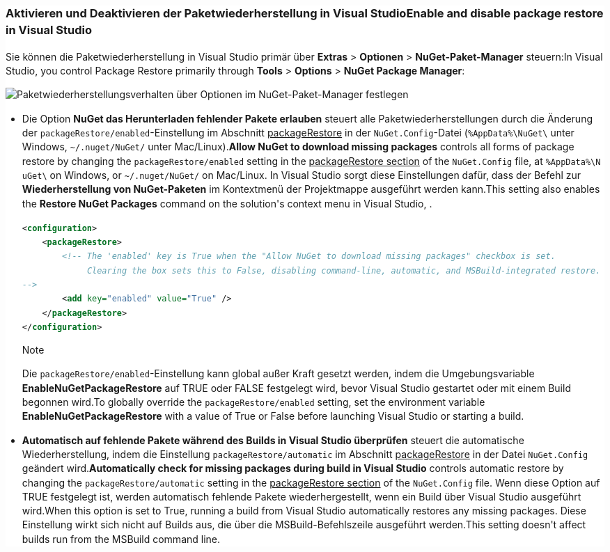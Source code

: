 ### <a name="enable-and-disable-package-restore-in-visual-studio"></a><span data-ttu-id="6d1e6-161">Aktivieren und Deaktivieren der Paketwiederherstellung in Visual Studio</span><span class="sxs-lookup"><span data-stu-id="6d1e6-161">Enable and disable package restore in Visual Studio</span></span>

<span data-ttu-id="6d1e6-162">Sie können die Paketwiederherstellung in Visual Studio primär über **Extras** > **Optionen** > **NuGet-Paket-Manager** steuern:</span><span class="sxs-lookup"><span data-stu-id="6d1e6-162">In Visual Studio, you control Package Restore primarily through **Tools** > **Options** > **NuGet Package Manager**:</span></span>

![Paketwiederherstellungsverhalten über Optionen im NuGet-Paket-Manager festlegen](media/Restore-01-AutoRestoreOptions.png)

- <span data-ttu-id="6d1e6-164">Die Option **NuGet das Herunterladen fehlender Pakete erlauben** steuert alle Paketwiederherstellungen durch die Änderung der `packageRestore/enabled`-Einstellung im Abschnitt [packageRestore](../reference/nuget-config-file.md#packagerestore-section) in der `NuGet.Config`-Datei (`%AppData%\NuGet\` unter Windows, `~/.nuget/NuGet/` unter Mac/Linux).</span><span class="sxs-lookup"><span data-stu-id="6d1e6-164">**Allow NuGet to download missing packages** controls all forms of package restore by changing the `packageRestore/enabled` setting in the [packageRestore section](../reference/nuget-config-file.md#packagerestore-section) of the `NuGet.Config` file, at `%AppData%\NuGet\` on Windows, or `~/.nuget/NuGet/` on Mac/Linux.</span></span> <span data-ttu-id="6d1e6-165">In Visual Studio sorgt diese Einstellungen dafür, dass der Befehl zur **Wiederherstellung von NuGet-Paketen** im Kontextmenü der Projektmappe ausgeführt werden kann.</span><span class="sxs-lookup"><span data-stu-id="6d1e6-165">This setting also enables the **Restore NuGet Packages** command on the solution's context menu in Visual Studio, .</span></span>

    ```xml
    <configuration>
        <packageRestore>
            <!-- The 'enabled' key is True when the "Allow NuGet to download missing packages" checkbox is set.
                 Clearing the box sets this to False, disabling command-line, automatic, and MSBuild-integrated restore. -->
            <add key="enabled" value="True" />
        </packageRestore>
    </configuration>
    ```
    
  > [!Note]
  > <span data-ttu-id="6d1e6-166">Die `packageRestore/enabled`-Einstellung kann global außer Kraft gesetzt werden, indem die Umgebungsvariable **EnableNuGetPackageRestore** auf TRUE oder FALSE festgelegt wird, bevor Visual Studio gestartet oder mit einem Build begonnen wird.</span><span class="sxs-lookup"><span data-stu-id="6d1e6-166">To globally override the `packageRestore/enabled` setting, set the environment variable **EnableNuGetPackageRestore** with a value of True or False before launching Visual Studio or starting a build.</span></span>

- <span data-ttu-id="6d1e6-167">**Automatisch auf fehlende Pakete während des Builds in Visual Studio überprüfen** steuert die automatische Wiederherstellung, indem die Einstellung `packageRestore/automatic` im Abschnitt [packageRestore](../reference/nuget-config-file.md#packagerestore-section) in der Datei `NuGet.Config` geändert wird.</span><span class="sxs-lookup"><span data-stu-id="6d1e6-167">**Automatically check for missing packages during build in Visual Studio** controls automatic restore by changing the `packageRestore/automatic` setting in the [packageRestore section](../reference/nuget-config-file.md#packagerestore-section) of the `NuGet.Config` file.</span></span> <span data-ttu-id="6d1e6-168">Wenn diese Option auf TRUE festgelegt ist, werden automatisch fehlende Pakete wiederhergestellt, wenn ein Build über Visual Studio ausgeführt wird.</span><span class="sxs-lookup"><span data-stu-id="6d1e6-168">When this option is set to True, running a build from Visual Studio automatically restores any missing packages.</span></span> <span data-ttu-id="6d1e6-169">Diese Einstellung wirkt sich nicht auf Builds aus, die über die MSBuild-Befehlszeile ausgeführt werden.</span><span class="sxs-lookup"><span data-stu-id="6d1e6-169">This setting doesn't affect builds run from the MSBuild command line.</span></span>
